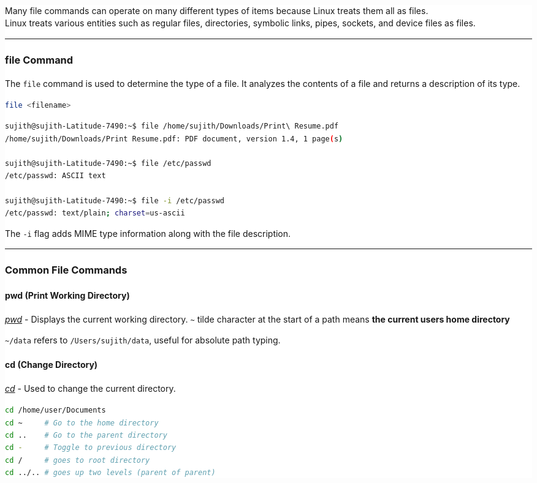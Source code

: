 

Many file commands can operate on many different types of items because Linux treats them all as files.      
Linux treats various entities such as regular files, directories, symbolic links, pipes, sockets, and device files as files.   

---

### file Command

The `file` command is used to determine the type of a file. It analyzes the contents of a file and returns a description of its type.

```bash {frame="none"}
file <filename>
```

```bash {frame="none"}
sujith@sujith-Latitude-7490:~$ file /home/sujith/Downloads/Print\ Resume.pdf
/home/sujith/Downloads/Print Resume.pdf: PDF document, version 1.4, 1 page(s)

sujith@sujith-Latitude-7490:~$ file /etc/passwd
/etc/passwd: ASCII text

sujith@sujith-Latitude-7490:~$ file -i /etc/passwd
/etc/passwd: text/plain; charset=us-ascii
```

The `-i` flag adds MIME type information along with the file description.


---

### Common File Commands


#### pwd (Print Working Directory)

[*pwd*](/personal-site/docs/bash-linux/command-docs/pwd) - Displays the current working directory.
`~`  tilde character at the start of a path means **the current users home directory**

`~/data` refers to `/Users/sujith/data`, useful for absolute path typing.


#### cd (Change Directory)

[*cd*](/personal-site/docs/bash-linux/command-docs/cd-change-directory) - Used to change the current directory.

```bash {frame="none"}
cd /home/user/Documents
cd ~     # Go to the home directory
cd ..    # Go to the parent directory
cd -     # Toggle to previous directory
cd /     # goes to root directory
cd ../.. # goes up two levels (parent of parent)
```
